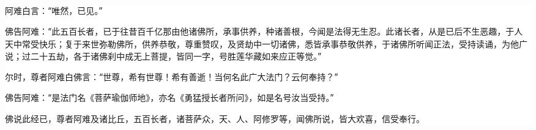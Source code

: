 阿难白言：“唯然，已见。”

佛告阿难：“此五百长者，已于往昔百千亿那由他诸佛所，承事供养，种诸善根，今闻是法得无生忍。此诸长者，从是已后不生恶趣，于人天中常受快乐；复于来世弥勒佛所，供养恭敬，尊重赞叹，及贤劫中一切诸佛，悉皆承事恭敬供养，于诸佛所听闻正法，受持读诵，为他广说；过二十五劫，各于诸佛刹中成无上菩提，皆同一字，号胜莲华藏如来应正等觉。”

尔时，尊者阿难白佛言：“世尊，希有世尊！希有善逝！当何名此广大法门？云何奉持？”

佛告阿难：“是法门名《菩萨瑜伽师地》，亦名《勇猛授长者所问》，如是名号汝当受持。”

佛说此经已，尊者阿难及诸比丘，五百长者，诸菩萨众，天、人、阿修罗等，闻佛所说，皆大欢喜，信受奉行。